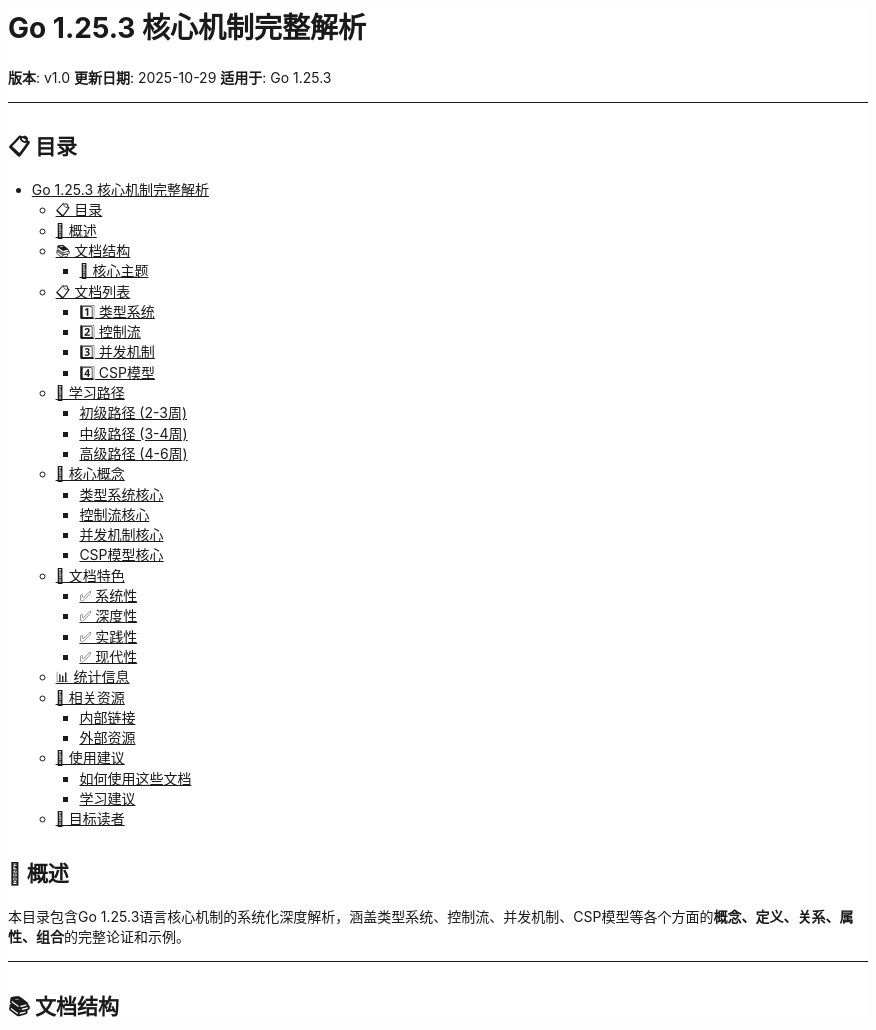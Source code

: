 # Go 1.25.3 核心机制完整解析

**版本**: v1.0
**更新日期**: 2025-10-29
**适用于**: Go 1.25.3

---

## 📋 目录

- [Go 1.25.3 核心机制完整解析](#go-1253-核心机制完整解析)
  - [📋 目录](#-目录)
  - [📖 概述](#-概述)
  - [📚 文档结构](#-文档结构)
    - [🎯 核心主题](#-核心主题)
  - [📋 文档列表](#-文档列表)
    - [1️⃣ 类型系统](#1️⃣-类型系统)
    - [2️⃣ 控制流](#2️⃣-控制流)
    - [3️⃣ 并发机制](#3️⃣-并发机制)
    - [4️⃣ CSP模型](#4️⃣-csp模型)
  - [🎯 学习路径](#-学习路径)
    - [初级路径 (2-3周)](#初级路径-2-3周)
    - [中级路径 (3-4周)](#中级路径-3-4周)
    - [高级路径 (4-6周)](#高级路径-4-6周)
  - [🔑 核心概念](#-核心概念)
    - [类型系统核心](#类型系统核心)
    - [控制流核心](#控制流核心)
    - [并发机制核心](#并发机制核心)
    - [CSP模型核心](#csp模型核心)
  - [🎨 文档特色](#-文档特色)
    - [✅ 系统性](#-系统性)
    - [✅ 深度性](#-深度性)
    - [✅ 实践性](#-实践性)
    - [✅ 现代性](#-现代性)
  - [📊 统计信息](#-统计信息)
  - [🔗 相关资源](#-相关资源)
    - [内部链接](#内部链接)
    - [外部资源](#外部资源)
  - [📝 使用建议](#-使用建议)
    - [如何使用这些文档](#如何使用这些文档)
    - [学习建议](#学习建议)
  - [🎯 目标读者](#-目标读者)

## 📖 概述

本目录包含Go 1.25.3语言核心机制的系统化深度解析，涵盖类型系统、控制流、并发机制、CSP模型等各个方面的**概念、定义、关系、属性、组合**的完整论证和示例。

---

## 📚 文档结构
